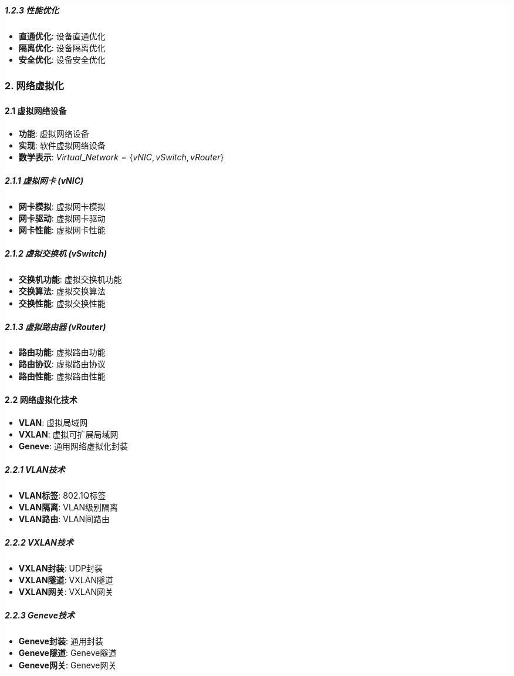 ##### 1.2.3 性能优化

- **直通优化**: 设备直通优化
- **隔离优化**: 设备隔离优化
- **安全优化**: 设备安全优化

### 2. 网络虚拟化

#### 2.1 虚拟网络设备

- **功能**: 虚拟网络设备
- **实现**: 软件虚拟网络设备
- **数学表示**: $Virtual\_Network = \{vNIC, vSwitch, vRouter\}$

##### 2.1.1 虚拟网卡 (vNIC)

- **网卡模拟**: 虚拟网卡模拟
- **网卡驱动**: 虚拟网卡驱动
- **网卡性能**: 虚拟网卡性能

##### 2.1.2 虚拟交换机 (vSwitch)

- **交换机功能**: 虚拟交换机功能
- **交换算法**: 虚拟交换算法
- **交换性能**: 虚拟交换性能

##### 2.1.3 虚拟路由器 (vRouter)

- **路由功能**: 虚拟路由功能
- **路由协议**: 虚拟路由协议
- **路由性能**: 虚拟路由性能

#### 2.2 网络虚拟化技术

- **VLAN**: 虚拟局域网
- **VXLAN**: 虚拟可扩展局域网
- **Geneve**: 通用网络虚拟化封装

##### 2.2.1 VLAN技术

- **VLAN标签**: 802.1Q标签
- **VLAN隔离**: VLAN级别隔离
- **VLAN路由**: VLAN间路由

##### 2.2.2 VXLAN技术

- **VXLAN封装**: UDP封装
- **VXLAN隧道**: VXLAN隧道
- **VXLAN网关**: VXLAN网关

##### 2.2.3 Geneve技术

- **Geneve封装**: 通用封装
- **Geneve隧道**: Geneve隧道
- **Geneve网关**: Geneve网关
